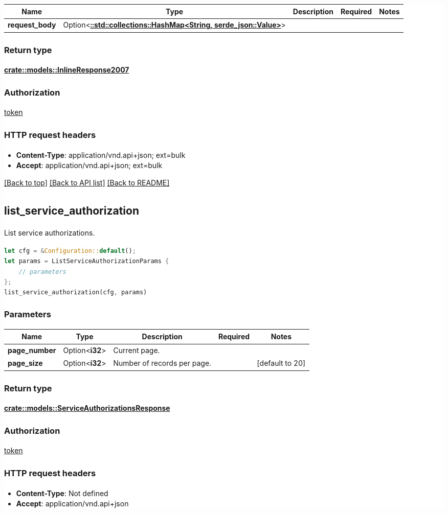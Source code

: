 
Name | Type | Description  | Required | Notes
------------- | ------------- | ------------- | ------------- | -------------
**request_body** | Option\<[**::std::collections::HashMap&lt;String, serde_json::Value&gt;**](serde_json::Value.md)> |  |  |

### Return type

[**crate::models::InlineResponse2007**](InlineResponse2007.md)

### Authorization

[token](../README.md#token)

### HTTP request headers

- **Content-Type**: application/vnd.api+json; ext=bulk
- **Accept**: application/vnd.api+json; ext=bulk

[[Back to top]](#) [[Back to API list]](../README.md#documentation-for-api-endpoints) [[Back to README]](../README.md)


## list_service_authorization

List service authorizations.

```rust
let cfg = &Configuration::default();
let params = ListServiceAuthorizationParams {
    // parameters
};
list_service_authorization(cfg, params)
```

### Parameters


Name | Type | Description  | Required | Notes
------------- | ------------- | ------------- | ------------- | -------------
**page_number** | Option\<**i32**> | Current page. |  |
**page_size** | Option\<**i32**> | Number of records per page. |  |[default to 20]

### Return type

[**crate::models::ServiceAuthorizationsResponse**](ServiceAuthorizationsResponse.md)

### Authorization

[token](../README.md#token)

### HTTP request headers

- **Content-Type**: Not defined
- **Accept**: application/vnd.api+json
